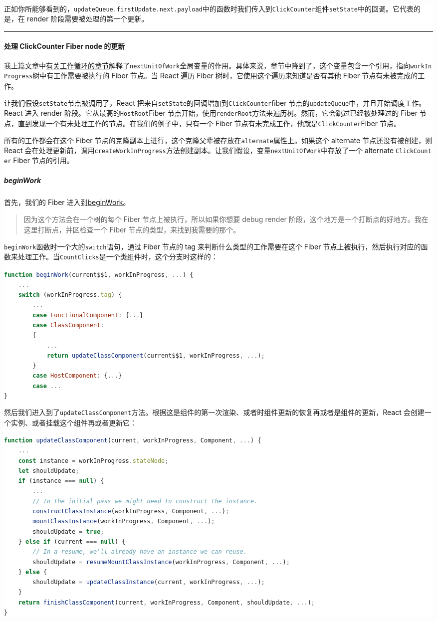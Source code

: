 正如你所能够看到的，`updateQueue.firstUpdate.next.payload`中的函数时我们传入到`ClickCounter`组件`setState`中的回调。它代表的是，在 render 阶段需要被处理的第一个更新。

--- 

#### 处理 ClickCounter Fiber node 的更新

我上篇文章中[有关工作循环的章节](https://medium.com/react-in-depth/inside-fiber-in-depth-overview-of-the-new-reconciliation-algorithm-in-react-e1c04700ef6e)解释了`nextUnitOfWork`全局变量的作用。具体来说，章节中降到了，这个变量包含一个引用，指向`workInProgress`树中有工作需要被执行的 Fiber 节点。当 React 遍历 Fiber 树时，它使用这个遍历来知道是否有其他 Fiber 节点有未被完成的工作。

让我们假设`setState`节点被调用了，React 把来自`setState`的回调增加到`ClickCounter`fiber 节点的`updateQueue`中，并且开始调度工作。React 进入 render 阶段。它从最高的`HostRoot`Fiber 节点开始，使用`renderRoot`方法来遍历树。然而，它会跳过已经被处理过的 Fiber 节点，直到发现一个有未处理工作的节点。在我们的例子中，只有一个 Fiber 节点有未完成工作，他就是`ClickCounter`Fiber 节点。

所有的工作都会在这个 Fiber 节点的克隆副本上进行，这个克隆父辈被存放在`alternate`属性上。如果这个 alternate 节点还没有被创建，则 React 会在处理更新前，调用`createWorkInProgress`方法创建副本。让我们假设，变量`nextUnitOfWork`中存放了一个 alternate `ClickCounter` Fiber 节点的引用。

##### beginWork

首先，我们的 Fiber 进入到[beginWork](https://github.com/facebook/react/blob/cbbc2b6c4d0d8519145560bd8183ecde55168b12/packages/react-reconciler/src/ReactFiberBeginWork.js#L1489)。

> 因为这个方法会在一个树的每个 Fiber 节点上被执行，所以如果你想要 debug render 阶段，这个地方是一个打断点的好地方。我在这里打断点，并区检查一个 Fiber 节点的类型，来找到我需要的那个。

`beginWork`函数时一个大的`switch`语句，通过 Fiber 节点的 tag 来判断什么类型的工作需要在这个 Fiber 节点上被执行，然后执行对应的函数来处理工作。当`CountClicks`是一个类组件时，这个分支时这样的：

```javascript
function beginWork(current$$1, workInProgress, ...) {
    ...
    switch (workInProgress.tag) {
        ...
        case FunctionalComponent: {...}
        case ClassComponent:
        {
            ...
            return updateClassComponent(current$$1, workInProgress, ...);
        }
        case HostComponent: {...}
        case ...
}
```

然后我们进入到了`updateClassComponent`方法。根据这是组件的第一次渲染、或者时组件更新的恢复再或者是组件的更新，React 会创建一个实例、或者挂载这个组件再或者更新它：

```javascript
function updateClassComponent(current, workInProgress, Component, ...) {
    ...
    const instance = workInProgress.stateNode;
    let shouldUpdate;
    if (instance === null) {
        ...
        // In the initial pass we might need to construct the instance.
        constructClassInstance(workInProgress, Component, ...);
        mountClassInstance(workInProgress, Component, ...);
        shouldUpdate = true;
    } else if (current === null) {
        // In a resume, we'll already have an instance we can reuse.
        shouldUpdate = resumeMountClassInstance(workInProgress, Component, ...);
    } else {
        shouldUpdate = updateClassInstance(current, workInProgress, ...);
    }
    return finishClassComponent(current, workInProgress, Component, shouldUpdate, ...);
}
```
